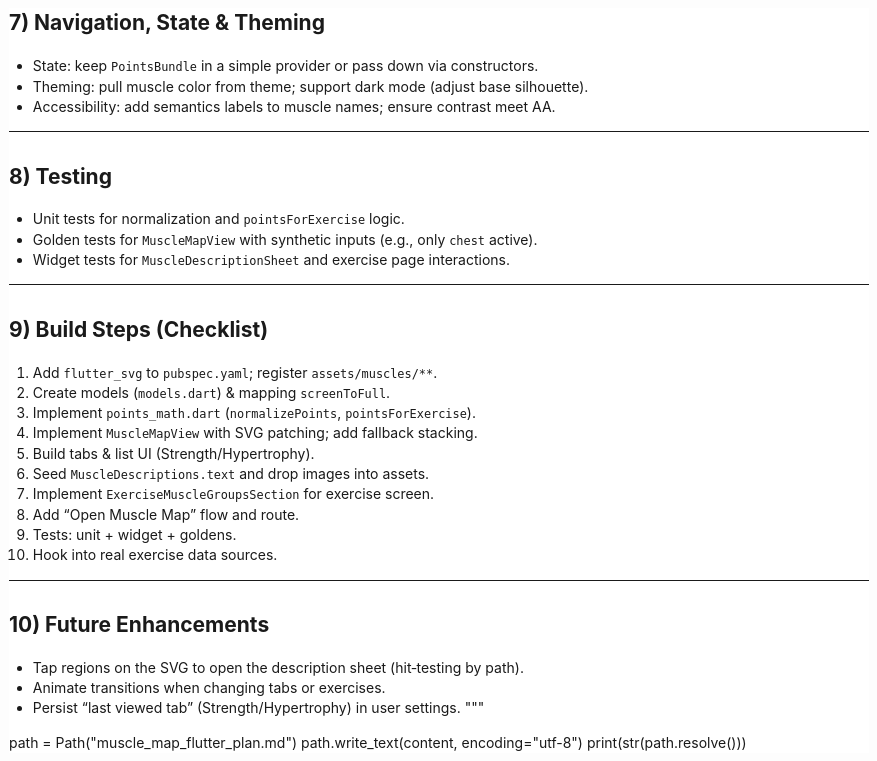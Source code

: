 
## 7) Navigation, State & Theming

- State: keep `PointsBundle` in a simple provider or pass down via constructors.
- Theming: pull muscle color from theme; support dark mode (adjust base silhouette).
- Accessibility: add semantics labels to muscle names; ensure contrast meet AA.

---

## 8) Testing

- Unit tests for normalization and `pointsForExercise` logic.
- Golden tests for `MuscleMapView` with synthetic inputs (e.g., only `chest` active).
- Widget tests for `MuscleDescriptionSheet` and exercise page interactions.

---

## 9) Build Steps (Checklist)

1. Add `flutter_svg` to `pubspec.yaml`; register `assets/muscles/**`.
2. Create models (`models.dart`) & mapping `screenToFull`.
3. Implement `points_math.dart` (`normalizePoints`, `pointsForExercise`).
4. Implement `MuscleMapView` with SVG patching; add fallback stacking.
5. Build tabs & list UI (Strength/Hypertrophy).
6. Seed `MuscleDescriptions.text` and drop images into assets.
7. Implement `ExerciseMuscleGroupsSection` for exercise screen.
8. Add “Open Muscle Map” flow and route.
9. Tests: unit + widget + goldens.
10. Hook into real exercise data sources.

---

## 10) Future Enhancements

- Tap regions on the SVG to open the description sheet (hit‑testing by path).
- Animate transitions when changing tabs or exercises.
- Persist “last viewed tab” (Strength/Hypertrophy) in user settings.
"""

path = Path("muscle_map_flutter_plan.md")
path.write_text(content, encoding="utf-8")
print(str(path.resolve()))
